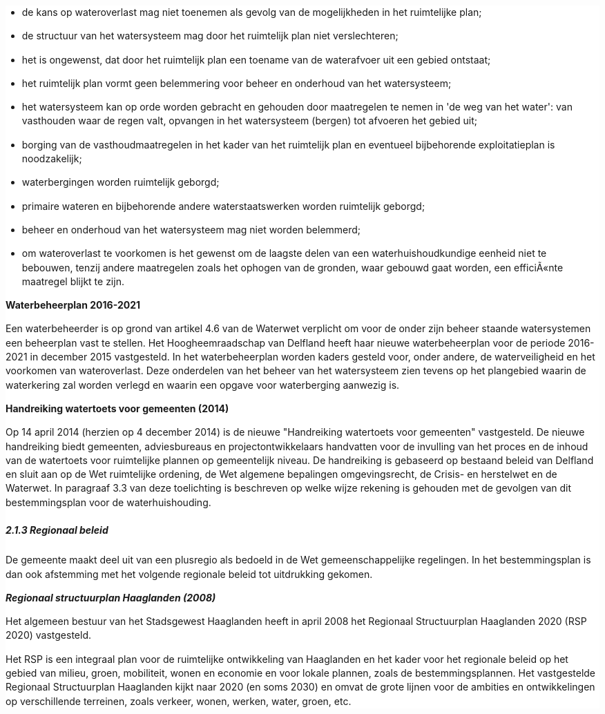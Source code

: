 * de kans op wateroverlast mag niet toenemen als gevolg van de mogelijkheden in het ruimtelijke plan;

* de structuur van het watersysteem mag door het ruimtelijk plan niet verslechteren;

* het is ongewenst, dat door het ruimtelijk plan een toename van de waterafvoer uit een gebied ontstaat;

* het ruimtelijk plan vormt geen belemmering voor beheer en onderhoud van het watersysteem;

* het watersysteem kan op orde worden gebracht en gehouden door maatregelen te nemen in 'de weg van het water': van vasthouden waar de regen valt, opvangen in het watersysteem (bergen) tot afvoeren het gebied uit;

* borging van de vasthoudmaatregelen in het kader van het ruimtelijk plan en eventueel bijbehorende exploitatieplan is noodzakelijk;

* waterbergingen worden ruimtelijk geborgd;

* primaire wateren en bijbehorende andere waterstaatswerken worden ruimtelijk geborgd;

* beheer en onderhoud van het watersysteem mag niet worden belemmerd;

* om wateroverlast te voorkomen is het gewenst om de laagste delen van een waterhuishoudkundige eenheid niet te bebouwen, tenzij andere maatregelen zoals het ophogen van de gronden, waar gebouwd gaat worden, een efficiÃ«nte maatregel blijkt te zijn.

**Waterbeheerplan 2016\-2021**

Een waterbeheerder is op grond van artikel 4\.6 van de Waterwet verplicht om voor de onder zijn beheer staande watersystemen een beheerplan vast te stellen. Het Hoogheemraadschap van Delfland heeft haar nieuwe waterbeheerplan voor de periode 2016\-2021 in december 2015 vastgesteld. In het waterbeheerplan worden kaders gesteld voor, onder andere, de waterveiligheid en het voorkomen van wateroverlast. Deze onderdelen van het beheer van het watersysteem zien tevens op het plangebied waarin de waterkering zal worden verlegd en waarin een opgave voor waterberging aanwezig is.

**Handreiking watertoets voor gemeenten (2014\)**

Op 14 april 2014 (herzien op 4 december 2014\) is de nieuwe "Handreiking watertoets voor gemeenten" vastgesteld. De nieuwe handreiking biedt gemeenten, adviesbureaus en projectontwikkelaars handvatten voor de invulling van het proces en de inhoud van de watertoets voor ruimtelijke plannen op gemeentelijk niveau. De handreiking is gebaseerd op bestaand beleid van Delfland en sluit aan op de Wet ruimtelijke ordening, de Wet algemene bepalingen omgevingsrecht, de Crisis\- en herstelwet en de Waterwet. In paragraaf 3\.3 van deze toelichting is beschreven op welke wijze rekening is gehouden met de gevolgen van dit bestemmingsplan voor de waterhuishouding.

##### 2\.1\.3 Regionaal beleid

De gemeente maakt deel uit van een plusregio als bedoeld in de Wet gemeenschappelijke regelingen. In het bestemmingsplan is dan ook afstemming met het volgende regionale beleid tot uitdrukking gekomen.

***Regionaal structuurplan Haaglanden (2008\)***

Het algemeen bestuur van het Stadsgewest Haaglanden heeft in april 2008 het Regionaal Structuurplan Haaglanden 2020 (RSP 2020\) vastgesteld.

Het RSP is een integraal plan voor de ruimtelijke ontwikkeling van Haaglanden en het kader voor het regionale beleid op het gebied van milieu, groen, mobiliteit, wonen en economie en voor lokale plannen, zoals de bestemmingsplannen. Het vastgestelde Regionaal Structuurplan Haaglanden kijkt naar 2020 (en soms 2030\) en omvat de grote lijnen voor de ambities en ontwikkelingen op verschillende terreinen, zoals verkeer, wonen, werken, water, groen, etc.
